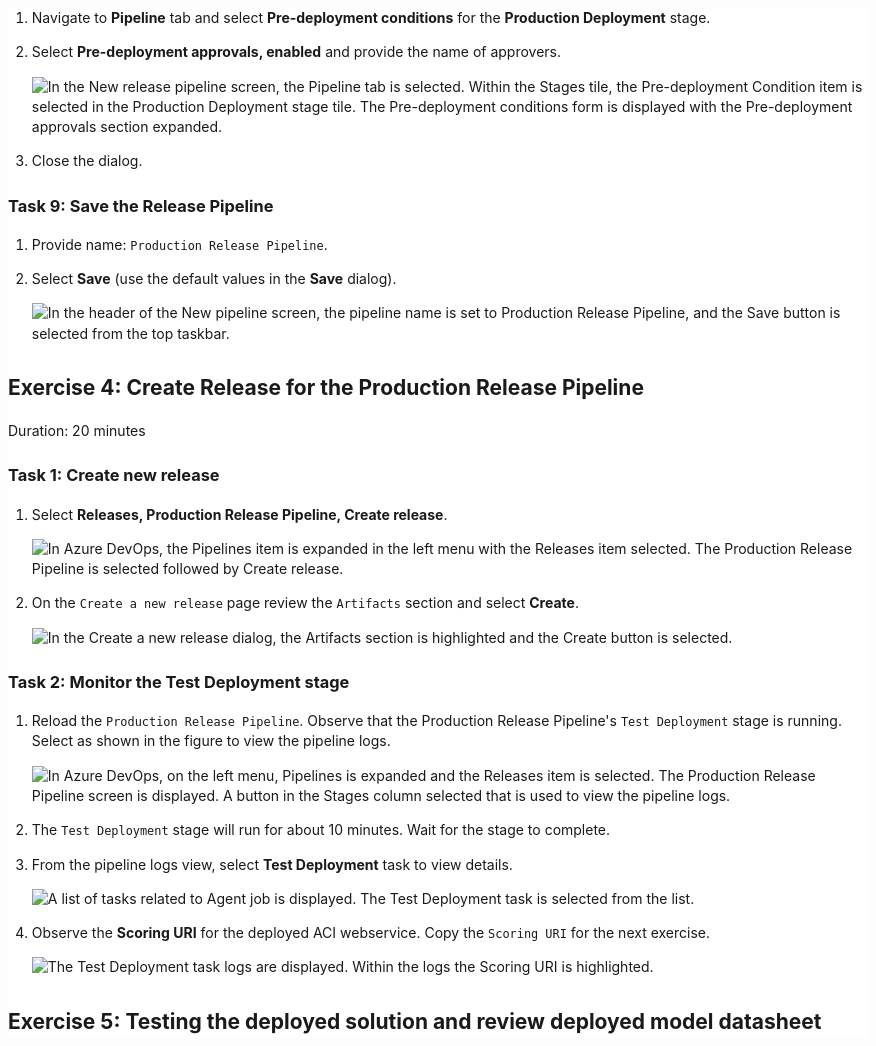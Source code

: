 1. Navigate to **Pipeline** tab and select **Pre-deployment conditions** for the **Production Deployment** stage.

2. Select **Pre-deployment approvals, enabled** and provide the name of approvers.

    ![In the New release pipeline screen, the Pipeline tab is selected. Within the Stages tile, the Pre-deployment Condition item is selected in the Production Deployment stage tile. The Pre-deployment conditions form is displayed with the Pre-deployment approvals section expanded.](media/devops-release-pipeline-21-b.png 'Pre-deployment Conditions Dialog')

3. Close the dialog.

### Task 9: Save the Release Pipeline

1. Provide name: `Production Release Pipeline`.

2. Select **Save** (use the default values in the **Save** dialog).

    ![In the header of the New pipeline screen, the pipeline name is set to Production Release Pipeline, and the Save button is selected from the top taskbar.](media/devops-release-pipeline-23b.png 'Save')

## Exercise 4: Create Release for the Production Release Pipeline

Duration: 20 minutes

### Task 1: Create new release

1. Select **Releases, Production Release Pipeline, Create release**.

    ![In Azure DevOps, the Pipelines item is expanded in the left menu with the Releases item selected. The Production Release Pipeline is selected followed by Create release.](media/devops-release-pipeline-01b.png 'Create New Release')

2. On the `Create a new release` page review the `Artifacts` section and select **Create**.

    ![In the Create a new release dialog, the Artifacts section is highlighted and the Create button is selected.](media/devops-release-pipeline-02.png 'Create New Release')

### Task 2: Monitor the Test Deployment stage

1. Reload the `Production Release Pipeline`. Observe that the Production Release Pipeline's `Test Deployment` stage is running. Select as shown in the figure to view the pipeline logs.

   ![In Azure DevOps, on the left menu, Pipelines is expanded and the Releases item is selected. The Production Release Pipeline screen is displayed. A button in the Stages column selected that is used to view the pipeline logs.](media/devops-test-pipelines-05.png 'Pipelines - Releases')

2. The `Test Deployment` stage will run for about 10 minutes. Wait for the stage to complete.

3. From the pipeline logs view, select **Test Deployment** task to view details.

   ![A list of tasks related to Agent job is displayed. The Test Deployment task is selected from the list.](media/devops-test-pipelines-06.png 'Pipeline Logs')

4. Observe the **Scoring URI** for the deployed ACI webservice. Copy the `Scoring URI` for the next exercise.

    ![The Test Deployment task logs are displayed. Within the logs the Scoring URI is highlighted.](media/devops-test-pipelines-07.png 'Test Deployment Task Logs')

## Exercise 5: Testing the deployed solution and review deployed model datasheet
